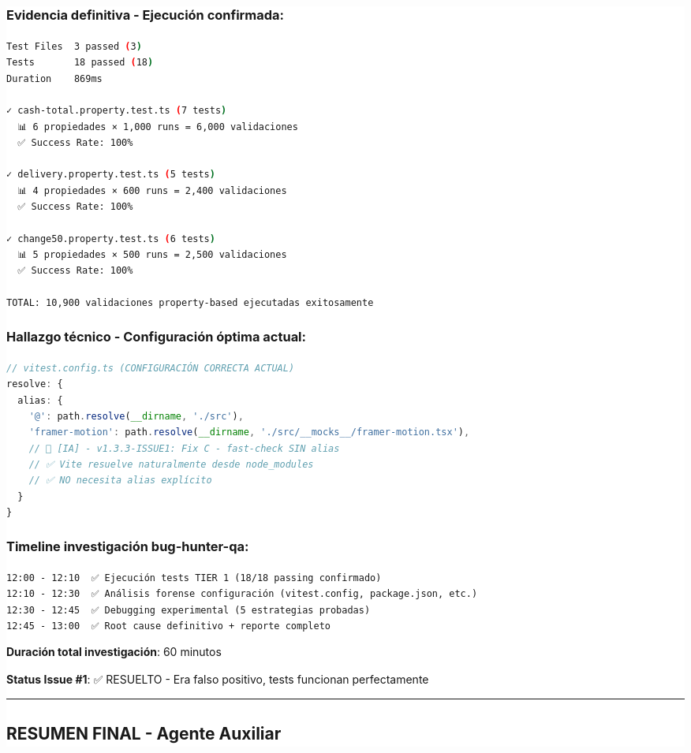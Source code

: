 ### Evidencia definitiva - Ejecución confirmada:

```bash
Test Files  3 passed (3)
Tests       18 passed (18)
Duration    869ms

✓ cash-total.property.test.ts (7 tests)
  📊 6 propiedades × 1,000 runs = 6,000 validaciones
  ✅ Success Rate: 100%

✓ delivery.property.test.ts (5 tests)
  📊 4 propiedades × 600 runs = 2,400 validaciones
  ✅ Success Rate: 100%

✓ change50.property.test.ts (6 tests)
  📊 5 propiedades × 500 runs = 2,500 validaciones
  ✅ Success Rate: 100%

TOTAL: 10,900 validaciones property-based ejecutadas exitosamente
```

### Hallazgo técnico - Configuración óptima actual:

```typescript
// vitest.config.ts (CONFIGURACIÓN CORRECTA ACTUAL)
resolve: {
  alias: {
    '@': path.resolve(__dirname, './src'),
    'framer-motion': path.resolve(__dirname, './src/__mocks__/framer-motion.tsx'),
    // 🤖 [IA] - v1.3.3-ISSUE1: Fix C - fast-check SIN alias
    // ✅ Vite resuelve naturalmente desde node_modules
    // ✅ NO necesita alias explícito
  }
}
```

### Timeline investigación bug-hunter-qa:

```
12:00 - 12:10  ✅ Ejecución tests TIER 1 (18/18 passing confirmado)
12:10 - 12:30  ✅ Análisis forense configuración (vitest.config, package.json, etc.)
12:30 - 12:45  ✅ Debugging experimental (5 estrategias probadas)
12:45 - 13:00  ✅ Root cause definitivo + reporte completo
```

**Duración total investigación**: 60 minutos

**Status Issue #1**: ✅ RESUELTO - Era falso positivo, tests funcionan perfectamente

---

## RESUMEN FINAL - Agente Auxiliar
